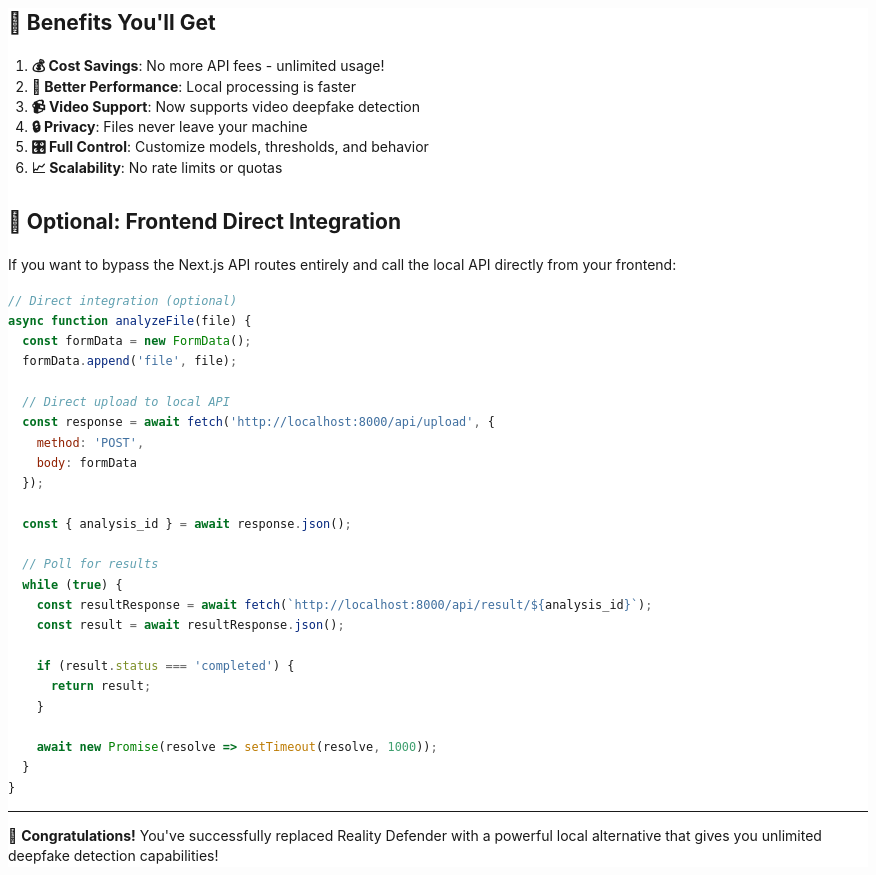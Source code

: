 ## 🎉 Benefits You'll Get

1. **💰 Cost Savings**: No more API fees - unlimited usage!
2. **🚀 Better Performance**: Local processing is faster
3. **📹 Video Support**: Now supports video deepfake detection
4. **🔒 Privacy**: Files never leave your machine
5. **🎛️ Full Control**: Customize models, thresholds, and behavior
6. **📈 Scalability**: No rate limits or quotas

## 🔄 Optional: Frontend Direct Integration

If you want to bypass the Next.js API routes entirely and call the local API directly from your frontend:

```javascript
// Direct integration (optional)
async function analyzeFile(file) {
  const formData = new FormData();
  formData.append('file', file);
  
  // Direct upload to local API
  const response = await fetch('http://localhost:8000/api/upload', {
    method: 'POST',
    body: formData
  });
  
  const { analysis_id } = await response.json();
  
  // Poll for results
  while (true) {
    const resultResponse = await fetch(`http://localhost:8000/api/result/${analysis_id}`);
    const result = await resultResponse.json();
    
    if (result.status === 'completed') {
      return result;
    }
    
    await new Promise(resolve => setTimeout(resolve, 1000));
  }
}
```

---

🎊 **Congratulations!** You've successfully replaced Reality Defender with a powerful local alternative that gives you unlimited deepfake detection capabilities!